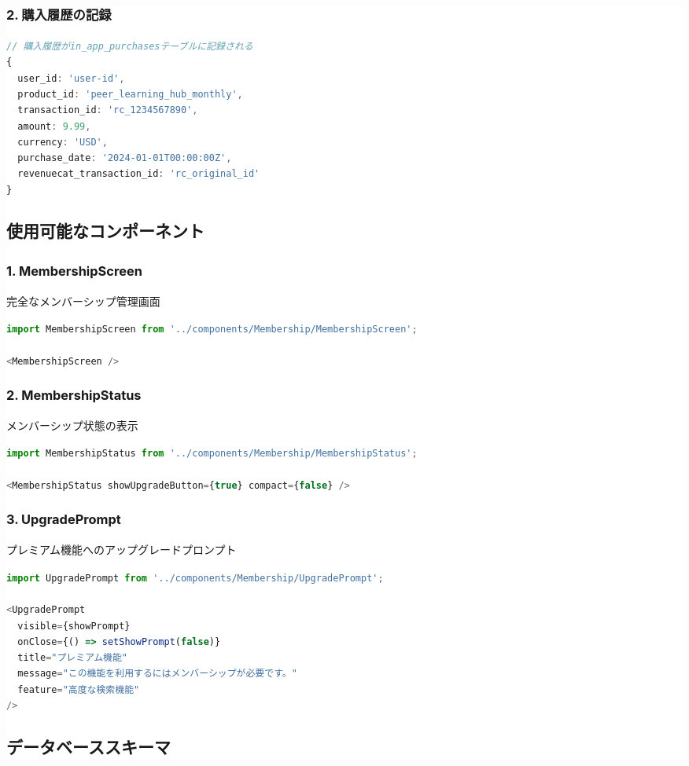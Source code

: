 ### 2. 購入履歴の記録

```typescript
// 購入履歴がin_app_purchasesテーブルに記録される
{
  user_id: 'user-id',
  product_id: 'peer_learning_hub_monthly',
  transaction_id: 'rc_1234567890',
  amount: 9.99,
  currency: 'USD',
  purchase_date: '2024-01-01T00:00:00Z',
  revenuecat_transaction_id: 'rc_original_id'
}
```

## 使用可能なコンポーネント

### 1. MembershipScreen
完全なメンバーシップ管理画面

```typescript
import MembershipScreen from '../components/Membership/MembershipScreen';

<MembershipScreen />
```

### 2. MembershipStatus
メンバーシップ状態の表示

```typescript
import MembershipStatus from '../components/Membership/MembershipStatus';

<MembershipStatus showUpgradeButton={true} compact={false} />
```

### 3. UpgradePrompt
プレミアム機能へのアップグレードプロンプト

```typescript
import UpgradePrompt from '../components/Membership/UpgradePrompt';

<UpgradePrompt 
  visible={showPrompt}
  onClose={() => setShowPrompt(false)}
  title="プレミアム機能"
  message="この機能を利用するにはメンバーシップが必要です。"
  feature="高度な検索機能"
/>
```

## データベーススキーマ
